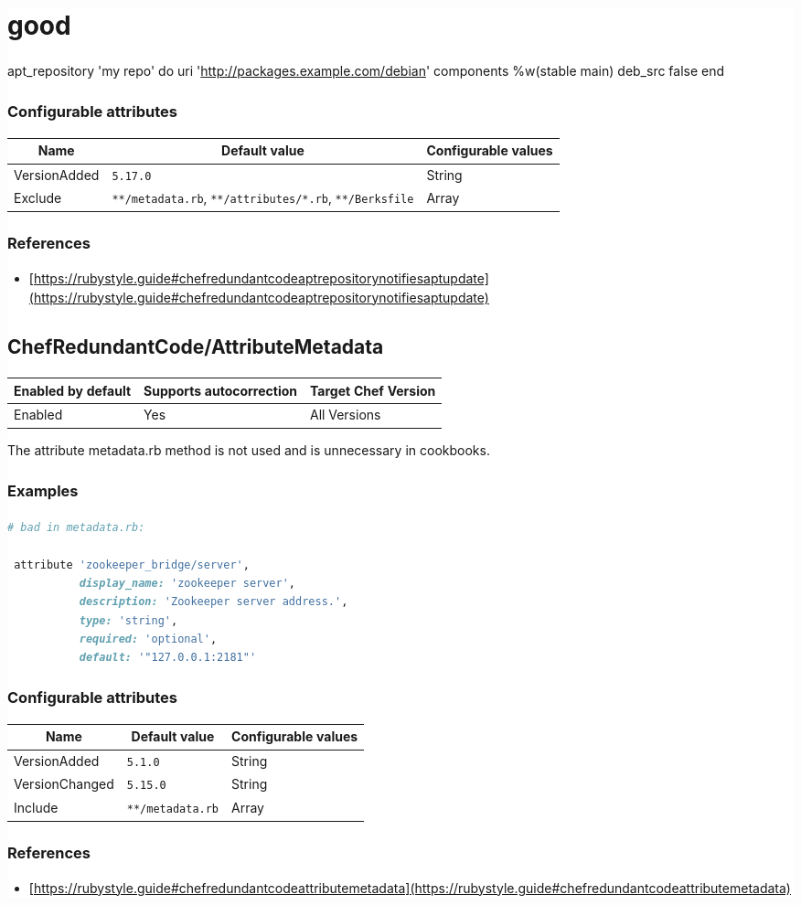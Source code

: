   # good
  apt_repository 'my repo' do
    uri 'http://packages.example.com/debian'
    components %w(stable main)
    deb_src false
  end

### Configurable attributes

Name | Default value | Configurable values
--- | --- | ---
VersionAdded | `5.17.0` | String
Exclude | `**/metadata.rb`, `**/attributes/*.rb`, `**/Berksfile` | Array

### References

* [https://rubystyle.guide#chefredundantcodeaptrepositorynotifiesaptupdate](https://rubystyle.guide#chefredundantcodeaptrepositorynotifiesaptupdate)

## ChefRedundantCode/AttributeMetadata

Enabled by default | Supports autocorrection | Target Chef Version
--- | --- | ---
Enabled | Yes | All Versions

The attribute metadata.rb method is not used and is unnecessary in cookbooks.

### Examples

```ruby
# bad in metadata.rb:

 attribute 'zookeeper_bridge/server',
           display_name: 'zookeeper server',
           description: 'Zookeeper server address.',
           type: 'string',
           required: 'optional',
           default: '"127.0.0.1:2181"'
```

### Configurable attributes

Name | Default value | Configurable values
--- | --- | ---
VersionAdded | `5.1.0` | String
VersionChanged | `5.15.0` | String
Include | `**/metadata.rb` | Array

### References

* [https://rubystyle.guide#chefredundantcodeattributemetadata](https://rubystyle.guide#chefredundantcodeattributemetadata)
